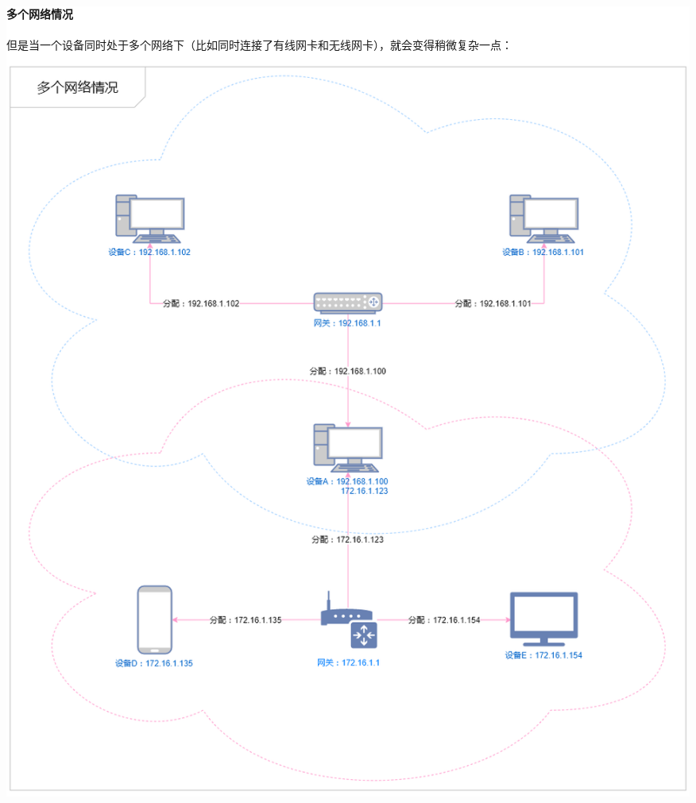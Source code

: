 #### 多个网络情况

但是当一个设备同时处于多个网络下（比如同时连接了有线网卡和无线网卡），就会变得稍微复杂一点：

![multiple-network](media/multiple-network.png)
